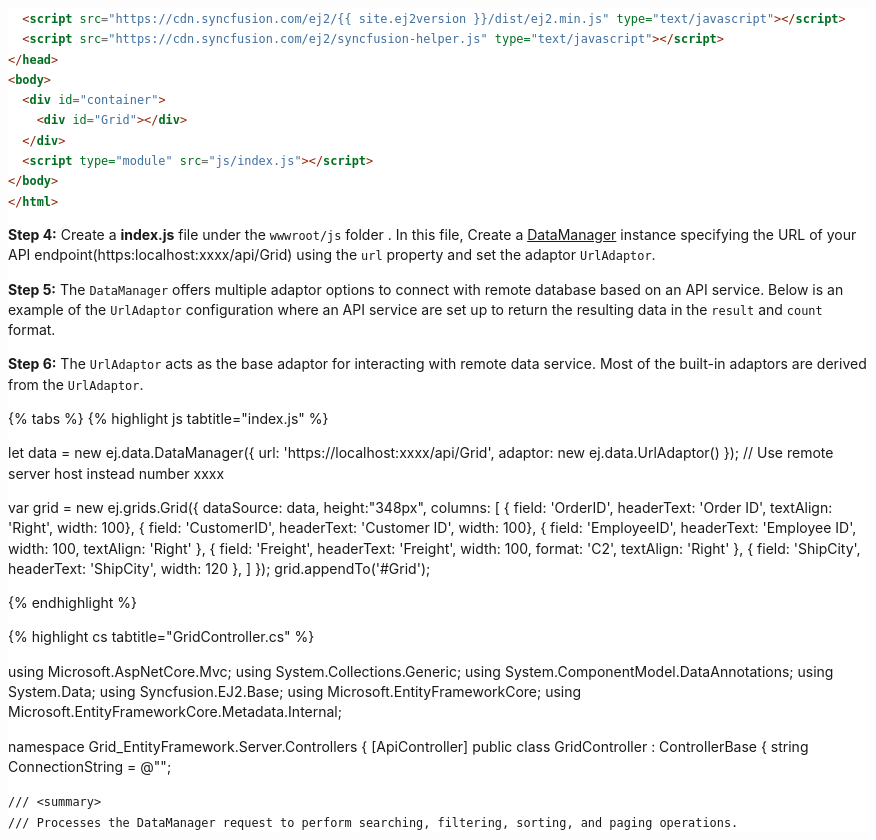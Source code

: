 ```html
  <script src="https://cdn.syncfusion.com/ej2/{{ site.ej2version }}/dist/ej2.min.js" type="text/javascript"></script>
  <script src="https://cdn.syncfusion.com/ej2/syncfusion-helper.js" type="text/javascript"></script>
</head>
<body>
  <div id="container">
    <div id="Grid"></div>
  </div>
  <script type="module" src="js/index.js"></script>
</body>
</html>
```

**Step 4:** Create a **index.js** file under the `wwwroot/js` folder . In this file, Create a [DataManager](../../data/getting-started) instance specifying the URL of your API endpoint(https:localhost:xxxx/api/Grid) using the `url` property and set the adaptor `UrlAdaptor`.

**Step 5:** The `DataManager` offers multiple adaptor options to connect with remote database based on an API service. Below is an example of the `UrlAdaptor` configuration where an API service are set up to return the resulting data in the `result` and `count` format.

**Step 6:** The `UrlAdaptor` acts as the base adaptor for interacting with remote data service. Most of the built-in adaptors are derived from the `UrlAdaptor`.

{% tabs %}
{% highlight js tabtitle="index.js" %}

let data = new ej.data.DataManager({
  url: 'https://localhost:xxxx/api/Grid',
  adaptor: new ej.data.UrlAdaptor()
}); // Use remote server host instead number xxxx

var grid = new ej.grids.Grid({
  dataSource: data,
  height:"348px",
  columns: [
    { field: 'OrderID', headerText: 'Order ID', textAlign: 'Right', width: 100},
    { field: 'CustomerID', headerText: 'Customer ID', width: 100},
    { field: 'EmployeeID', headerText: 'Employee ID', width: 100, textAlign: 'Right' },
    { field: 'Freight', headerText: 'Freight', width: 100, format: 'C2', textAlign: 'Right' },
    { field: 'ShipCity', headerText: 'ShipCity', width: 120 },
  ]
});
grid.appendTo('#Grid');

{% endhighlight %}

{% highlight cs tabtitle="GridController.cs" %}

using Microsoft.AspNetCore.Mvc;
using System.Collections.Generic;
using System.ComponentModel.DataAnnotations;
using System.Data;
using Syncfusion.EJ2.Base;
using Microsoft.EntityFrameworkCore;
using Microsoft.EntityFrameworkCore.Metadata.Internal;

namespace Grid_EntityFramework.Server.Controllers
{
  [ApiController]
  public class GridController : ControllerBase
  {
    string ConnectionString = @"<Enter a valid connection string>";

    /// <summary>
    /// Processes the DataManager request to perform searching, filtering, sorting, and paging operations.